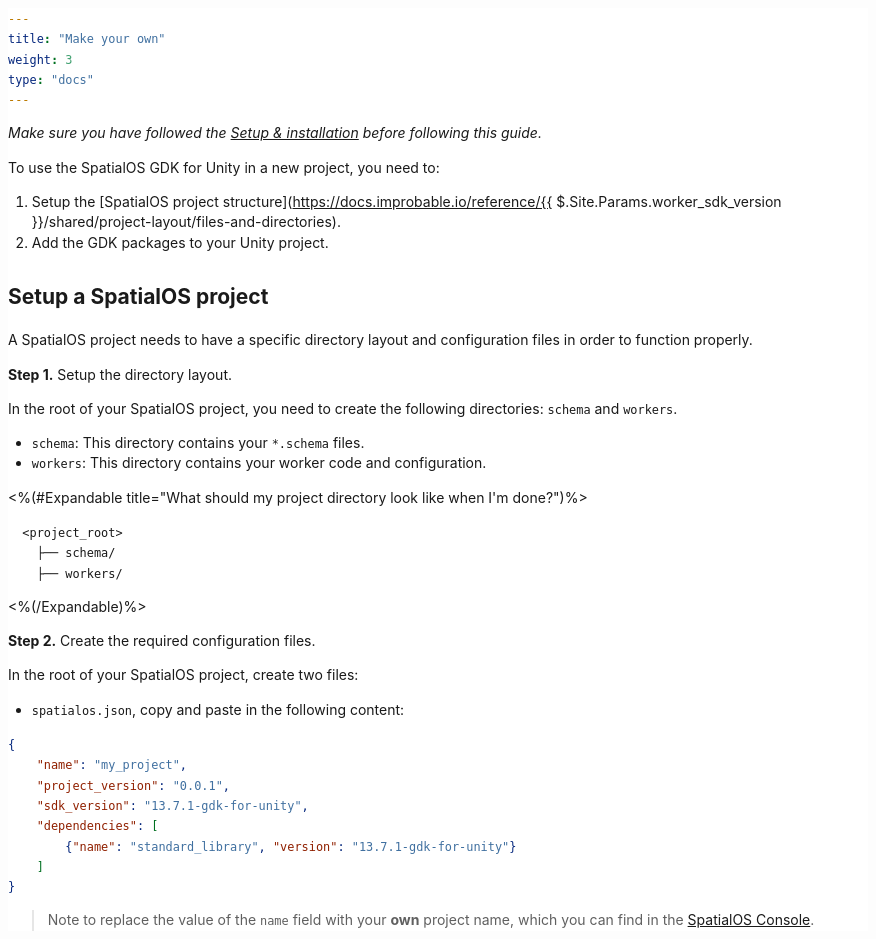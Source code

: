 ```yaml
---
title: "Make your own"
weight: 3
type: "docs"
---
```


_Make sure you have followed the [Setup & installation]({{.Site.BaseURL}}/machine-setup) before following this guide._

To use the SpatialOS GDK for Unity in a new project, you need to:

1. Setup the [SpatialOS project structure](https://docs.improbable.io/reference/{{ $.Site.Params.worker_sdk_version }}/shared/project-layout/files-and-directories).
1. Add the GDK packages to your Unity project.

## Setup a SpatialOS project

A SpatialOS project needs to have a specific directory layout and configuration files in order to function properly.

**Step 1.** Setup the directory layout.

In the root of your SpatialOS project, you need to create the following directories: `schema` and `workers`.

* `schema`: This directory contains your `*.schema` files.
* `workers`: This directory contains your worker code and configuration.

<%(#Expandable title="What should my project directory look like when I'm done?")%>

```text
  <project_root>
    ├── schema/
    ├── workers/
```

<%(/Expandable)%>

**Step 2.** Create the required configuration files.

In the root of your SpatialOS project, create two files:

* `spatialos.json`, copy and paste in the following content:

```json
{
    "name": "my_project",
    "project_version": "0.0.1",
    "sdk_version": "13.7.1-gdk-for-unity",
    "dependencies": [
        {"name": "standard_library", "version": "13.7.1-gdk-for-unity"}
    ]
}
```

> Note to replace the value of the `name` field with your **own** project name, which you can find in the [SpatialOS Console](https://console.improbable.io/projects).
